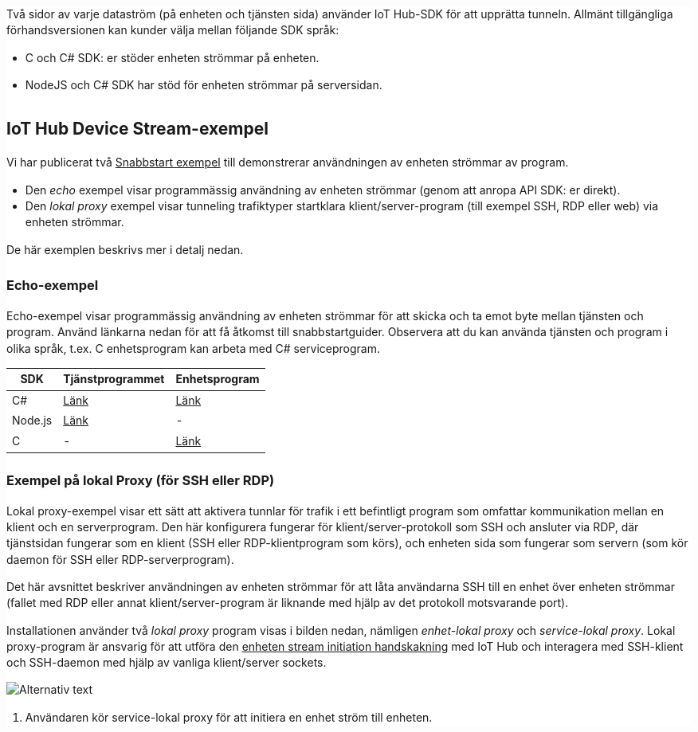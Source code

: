 Två sidor av varje dataström (på enheten och tjänsten sida) använder IoT Hub-SDK för att upprätta tunneln. Allmänt tillgängliga förhandsversionen kan kunder välja mellan följande SDK språk:
- C och C# SDK: er stöder enheten strömmar på enheten.

- NodeJS och C# SDK har stöd för enheten strömmar på serversidan.


## <a name="iot-hub-device-stream-samples"></a>IoT Hub Device Stream-exempel

Vi har publicerat två [Snabbstart exempel](/azure/iot-hub) till demonstrerar användningen av enheten strömmar av program.
* Den *echo* exempel visar programmässig användning av enheten strömmar (genom att anropa API SDK: er direkt).
* Den *lokal proxy* exempel visar tunneling trafiktyper startklara klient/server-program (till exempel SSH, RDP eller web) via enheten strömmar.

De här exemplen beskrivs mer i detalj nedan.

### <a name="echo-sample"></a>Echo-exempel
Echo-exempel visar programmässig användning av enheten strömmar för att skicka och ta emot byte mellan tjänsten och program. Använd länkarna nedan för att få åtkomst till snabbstartguider. Observera att du kan använda tjänsten och program i olika språk, t.ex. C enhetsprogram kan arbeta med C# serviceprogram.

| SDK    | Tjänstprogrammet                                          | Enhetsprogram                                           |
|--------|----------------------------------------------------------|----------------------------------------------------------|
| C#     | [Länk](quickstart-device-streams-echo-csharp.md) | [Länk](quickstart-device-streams-echo-csharp.md) |
| Node.js | [Länk](quickstart-device-streams-echo-nodejs.md) | -                                                        |
| C      | -                                                        | [Länk](quickstart-device-streams-echo-c.md)      |

### <a name="local-proxy-sample-for-ssh-or-rdp"></a>Exempel på lokal Proxy (för SSH eller RDP)
Lokal proxy-exempel visar ett sätt att aktivera tunnlar för trafik i ett befintligt program som omfattar kommunikation mellan en klient och en serverprogram. Den här konfigurera fungerar för klient/server-protokoll som SSH och ansluter via RDP, där tjänstsidan fungerar som en klient (SSH eller RDP-klientprogram som körs), och enheten sida som fungerar som servern (som kör daemon för SSH eller RDP-serverprogram). 

Det här avsnittet beskriver användningen av enheten strömmar för att låta användarna SSH till en enhet över enheten strömmar (fallet med RDP eller annat klient/server-program är liknande med hjälp av det protokoll motsvarande port).

Installationen använder två *lokal proxy* program visas i bilden nedan, nämligen *enhet-lokal proxy* och *service-lokal proxy*. Lokal proxy-program är ansvarig för att utföra den [enheten stream initiation handskakning](#device-stream-creation-flow) med IoT Hub och interagera med SSH-klient och SSH-daemon med hjälp av vanliga klient/server sockets.

![Alternativ text](./media/iot-hub-device-streams-overview/iot-hub-device-streams-ssh.png "Enhetsinställningar stream proxy för SSH/RDP")

1. Användaren kör service-lokal proxy för att initiera en enhet ström till enheten.
